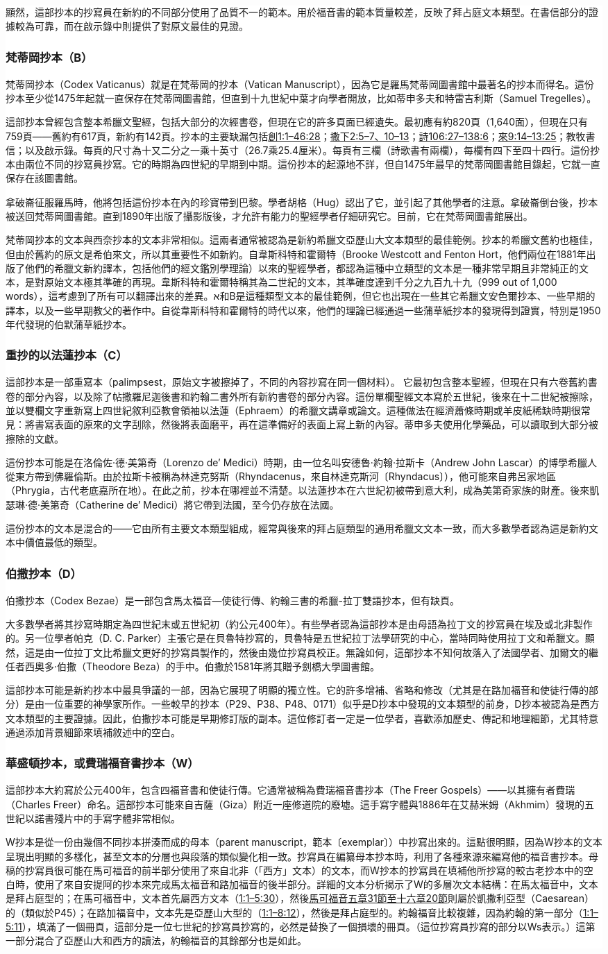 顯然，這部抄本的抄寫員在新約的不同部分使用了品質不一的範本。用於福音書的範本質量較差，反映了拜占庭文本類型。在書信部分的證據較為可靠，而在啟示錄中則提供了對原文最佳的見證。

### 梵蒂岡抄本（B）

梵蒂岡抄本（Codex Vaticanus）就是在梵蒂岡的抄本（Vatican Manuscript），因為它是羅馬梵蒂岡圖書館中最著名的抄本而得名。這份抄本至少從1475年起就一直保存在梵蒂岡圖書館，但直到十九世紀中葉才向學者開放，比如蒂申多夫和特雷吉利斯（Samuel Tregelles）。

這部抄本曾經包含整本希臘文聖經，包括大部分的次經書卷，但現在它的許多頁面已經遺失。最初應有約820頁（1,640面），但現在只有759頁——舊約有617頁，新約有142頁。抄本的主要缺漏包括[創1:1–46:28](https://ref.ly/Gen1:1-Gen46:28)；[撒下2:5–7、10–13](https://ref.ly/2Sam2:5-2Sam2:7)；[詩106:27–138:6](https://ref.ly/Ps106:27-Ps138:6)；[來9:14–13:25](https://ref.ly/Heb9:14-Heb13:25)；教牧書信；以及啟示錄。每頁的尺寸為十又二分之一乘十英寸（26\.7乘25\.4厘米）。每頁有三欄（詩歌書有兩欄），每欄有四下至四十四行。這份抄本由兩位不同的抄寫員抄寫。它的時期為四世紀的早期到中期。這份抄本的起源地不詳，但自1475年最早的梵蒂岡圖書館目錄起，它就一直保存在該圖書館。

拿破崙征服羅馬時，他將包括這份抄本在內的珍寶帶到巴黎。學者胡格（Hug）認出了它，並引起了其他學者的注意。拿破崙倒台後，抄本被送回梵蒂岡圖書館。直到1890年出版了攝影版後，才允許有能力的聖經學者仔細研究它。目前，它在梵蒂岡圖書館展出。

梵蒂岡抄本的文本與西奈抄本的文本非常相似。這兩者通常被認為是新約希臘文亞歷山大文本類型的最佳範例。抄本的希臘文舊約也極佳，但由於舊約的原文是希伯來文，所以其重要性不如新約。自韋斯科特和霍爾特（Brooke Westcott and Fenton Hort，他們兩位在1881年出版了他們的希臘文新約譯本，包括他們的經文鑑別學理論）以來的聖經學者，都認為這種中立類型的文本是一種非常早期且非常純正的文本，是對原始文本極其準確的再現。韋斯科特和霍爾特稱其為二世紀的文本，其準確度達到千分之九百九十九（999 out of 1,000 words），這考慮到了所有可以翻譯出來的差異。א和B是這種類型文本的最佳範例，但它也出現在一些其它希臘文安色爾抄本、一些早期的譯本，以及一些早期教父的著作中。自從韋斯科特和霍爾特的時代以來，他們的理論已經通過一些蒲草紙抄本的發現得到證實，特別是1950年代發現的伯默蒲草紙抄本。

### 重抄的以法蓮抄本（C）

這部抄本是一部重寫本（palimpsest，原始文字被擦掉了，不同的內容抄寫在同一個材料）。 它最初包含整本聖經，但現在只有六卷舊約書卷的部分內容，以及除了帖撒羅尼迦後書和約翰二書外所有新約書卷的部分內容。這份單欄聖經文本寫於五世紀，後來在十二世紀被擦除，並以雙欄文字重新寫上四世紀敘利亞教會領袖以法蓮（Ephraem）的希臘文講章或論文。這種做法在經濟蕭條時期或羊皮紙稀缺時期很常見：將書寫表面的原來的文字刮除，然後將表面磨平，再在這準備好的表面上寫上新的內容。蒂申多夫使用化學藥品，可以讀取到大部分被擦除的文獻。

這份抄本可能是在洛倫佐·德·美第奇（Lorenzo de’ Medici）時期，由一位名叫安德魯·約翰·拉斯卡（Andrew John Lascar）的博學希臘人從東方帶到佛羅倫斯。由於拉斯卡被稱為林達克努斯（Rhyndacenus，來自林達克斯河〔Rhyndacus〕），他可能來自弗呂家地區（Phrygia，古代老底嘉所在地）。在此之前，抄本在哪裡並不清楚。以法蓮抄本在六世紀初被帶到意大利，成為美第奇家族的財產。後來凱瑟琳·德·美第奇（Catherine de’ Medici）將它帶到法國，至今仍存放在法國。

這份抄本的文本是混合的——它由所有主要文本類型組成，經常與後來的拜占庭類型的通用希臘文文本一致，而大多數學者認為這是新約文本中價值最低的類型。

### 伯撒抄本（D）

伯撒抄本（Codex Bezae）是一部包含馬太福音—使徒行傳、約翰三書的希臘\-拉丁雙語抄本，但有缺頁。

大多數學者將其抄寫時期定為四世紀末或五世紀初（約公元400年）。有些學者認為這部抄本是由母語為拉丁文的抄寫員在埃及或北非製作的。另一位學者帕克（D. C. Parker）主張它是在貝魯特抄寫的，貝魯特是五世紀拉丁法學研究的中心，當時同時使用拉丁文和希臘文。顯然，這是由一位拉丁文比希臘文更好的抄寫員製作的，然後由幾位抄寫員校正。無論如何，這部抄本不知何故落入了法國學者、加爾文的繼任者西奧多·伯撒（Theodore Beza）的手中。伯撒於1581年將其贈予劍橋大學圖書館。

這部抄本可能是新約抄本中最具爭議的一部，因為它展現了明顯的獨立性。它的許多增補、省略和修改（尤其是在路加福音和使徒行傳的部分）是由一位重要的神學家所作。一些較早的抄本（P29、P38、P48、0171）似乎是D抄本中發現的文本類型的前身，D抄本被認為是西方文本類型的主要證據。因此，伯撒抄本可能是早期修訂版的副本。這位修訂者一定是一位學者，喜歡添加歷史、傳記和地理細節，尤其特意通過添加背景細節來填補敘述中的空白。

### 華盛頓抄本，或費瑞福音書抄本（W）

這部抄本大約寫於公元400年，包含四福音書和使徒行傳。它通常被稱為費瑞福音書抄本（The Freer Gospels）——以其擁有者費瑞（Charles Freer）命名。這部抄本可能來自吉薩（Giza）附近一座修道院的廢墟。這手寫字體與1886年在艾赫米姆（Akhmim）發現的五世紀以諾書殘片中的手寫字體非常相似。

W抄本是從一份由幾個不同抄本拼湊而成的母本（parent manuscript，範本〔exemplar〕）中抄寫出來的。這點很明顯，因為W抄本的文本呈現出明顯的多樣化，甚至文本的分層也與段落的類似變化相一致。抄寫員在編纂母本抄本時，利用了各種來源來編寫他的福音書抄本。母稿的抄寫員很可能在馬可福音的前半部分使用了來自北非（「西方」文本）的文本，而W抄本的抄寫員在填補他所抄寫的較古老抄本中的空白時，使用了來自安提阿的抄本來完成馬太福音和路加福音的後半部分。詳細的文本分析揭示了W的多層次文本結構：在馬太福音中，文本是拜占庭型的；在馬可福音中，文本首先屬西方文本（[1:1–5:30](https://ref.ly/Mark1:1-Mark5:30)），然後[馬可福音五章31節至十六章20節](https://ref.ly/Mark5:31-Mark16:20)則屬於凱撒利亞型（Caesarean）的（類似於P45）；在路加福音中，文本先是亞歷山大型的（[1:1–8:12](https://ref.ly/Luke1:1-Luke8:12)），然後是拜占庭型的。約翰福音比較複雜，因為約翰的第一部分（[1:1–5:11](https://ref.ly/John1:1-John5:11)），填滿了一個冊頁，這部分是一位七世紀的抄寫員抄寫的，必然是替換了一個損壞的冊頁。（這位抄寫員抄寫的部分以Ws表示。）這第一部分混合了亞歷山大和西方的讀法，約翰福音的其餘部分也是如此。
